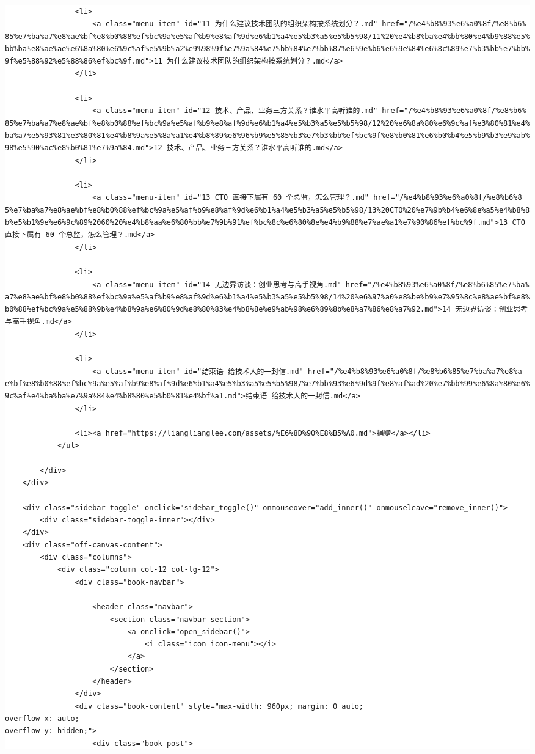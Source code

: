                    <li>
                        <a class="menu-item" id="11 为什么建议技术团队的组织架构按系统划分？.md" href="/%e4%b8%93%e6%a0%8f/%e8%b6%85%e7%ba%a7%e8%ae%bf%e8%b0%88%ef%bc%9a%e5%af%b9%e8%af%9d%e6%b1%a4%e5%b3%a5%e5%b5%98/11%20%e4%b8%ba%e4%bb%80%e4%b9%88%e5%bb%ba%e8%ae%ae%e6%8a%80%e6%9c%af%e5%9b%a2%e9%98%9f%e7%9a%84%e7%bb%84%e7%bb%87%e6%9e%b6%e6%9e%84%e6%8c%89%e7%b3%bb%e7%bb%9f%e5%88%92%e5%88%86%ef%bc%9f.md">11 为什么建议技术团队的组织架构按系统划分？.md</a>
                    </li>
                    
                    <li>
                        <a class="menu-item" id="12 技术、产品、业务三方关系？谁水平高听谁的.md" href="/%e4%b8%93%e6%a0%8f/%e8%b6%85%e7%ba%a7%e8%ae%bf%e8%b0%88%ef%bc%9a%e5%af%b9%e8%af%9d%e6%b1%a4%e5%b3%a5%e5%b5%98/12%20%e6%8a%80%e6%9c%af%e3%80%81%e4%ba%a7%e5%93%81%e3%80%81%e4%b8%9a%e5%8a%a1%e4%b8%89%e6%96%b9%e5%85%b3%e7%b3%bb%ef%bc%9f%e8%b0%81%e6%b0%b4%e5%b9%b3%e9%ab%98%e5%90%ac%e8%b0%81%e7%9a%84.md">12 技术、产品、业务三方关系？谁水平高听谁的.md</a>
                    </li>
                    
                    <li>
                        <a class="menu-item" id="13 CTO 直接下属有 60 个总监，怎么管理？.md" href="/%e4%b8%93%e6%a0%8f/%e8%b6%85%e7%ba%a7%e8%ae%bf%e8%b0%88%ef%bc%9a%e5%af%b9%e8%af%9d%e6%b1%a4%e5%b3%a5%e5%b5%98/13%20CTO%20%e7%9b%b4%e6%8e%a5%e4%b8%8b%e5%b1%9e%e6%9c%89%2060%20%e4%b8%aa%e6%80%bb%e7%9b%91%ef%bc%8c%e6%80%8e%e4%b9%88%e7%ae%a1%e7%90%86%ef%bc%9f.md">13 CTO 直接下属有 60 个总监，怎么管理？.md</a>
                    </li>
                    
                    <li>
                        <a class="menu-item" id="14 无边界访谈：创业思考与高手视角.md" href="/%e4%b8%93%e6%a0%8f/%e8%b6%85%e7%ba%a7%e8%ae%bf%e8%b0%88%ef%bc%9a%e5%af%b9%e8%af%9d%e6%b1%a4%e5%b3%a5%e5%b5%98/14%20%e6%97%a0%e8%be%b9%e7%95%8c%e8%ae%bf%e8%b0%88%ef%bc%9a%e5%88%9b%e4%b8%9a%e6%80%9d%e8%80%83%e4%b8%8e%e9%ab%98%e6%89%8b%e8%a7%86%e8%a7%92.md">14 无边界访谈：创业思考与高手视角.md</a>
                    </li>
                    
                    <li>
                        <a class="menu-item" id="结束语 给技术人的一封信.md" href="/%e4%b8%93%e6%a0%8f/%e8%b6%85%e7%ba%a7%e8%ae%bf%e8%b0%88%ef%bc%9a%e5%af%b9%e8%af%9d%e6%b1%a4%e5%b3%a5%e5%b5%98/%e7%bb%93%e6%9d%9f%e8%af%ad%20%e7%bb%99%e6%8a%80%e6%9c%af%e4%ba%ba%e7%9a%84%e4%b8%80%e5%b0%81%e4%bf%a1.md">结束语 给技术人的一封信.md</a>
                    </li>
                    
                    <li><a href="https://lianglianglee.com/assets/%E6%8D%90%E8%B5%A0.md">捐赠</a></li>
                </ul>

            </div>
        </div>

        <div class="sidebar-toggle" onclick="sidebar_toggle()" onmouseover="add_inner()" onmouseleave="remove_inner()">
            <div class="sidebar-toggle-inner"></div>
        </div>
        <div class="off-canvas-content">
            <div class="columns">
                <div class="column col-12 col-lg-12">
                    <div class="book-navbar">
                        
                        <header class="navbar">
                            <section class="navbar-section">
                                <a onclick="open_sidebar()">
                                    <i class="icon icon-menu"></i>
                                </a>
                            </section>
                        </header>
                    </div>
                    <div class="book-content" style="max-width: 960px; margin: 0 auto;
    overflow-x: auto;
    overflow-y: hidden;">
                        <div class="book-post">
                            